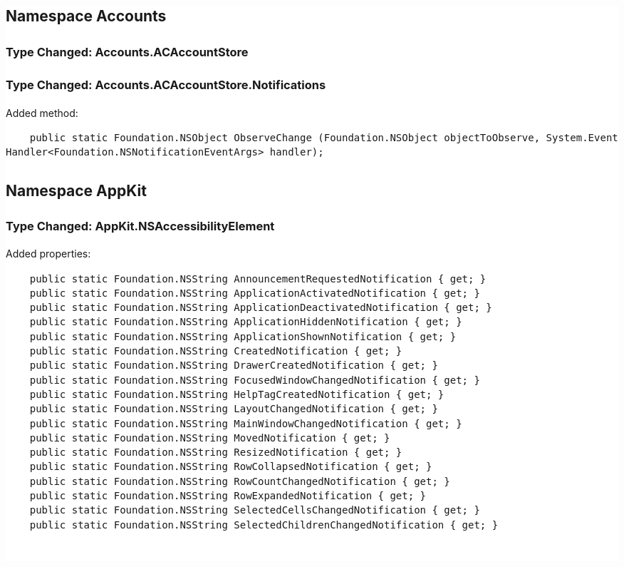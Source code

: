 </div> 
 <div> 
<h2>Namespace Accounts</h2>
 <div>
<h3>Type Changed: Accounts.ACAccountStore</h3>
 <div>
<h3>Type Changed: Accounts.ACAccountStore.Notifications</h3>
<div>
<p>Added method:</p>
<pre>
	<span class='added added-method ' data-is-non-breaking="">public static Foundation.NSObject ObserveChange (Foundation.NSObject objectToObserve, System.EventHandler&lt;Foundation.NSNotificationEventArgs&gt; handler);</span>
</pre>
</div>

</div> 

</div> 

</div> 
 <div> 
<h2>Namespace AppKit</h2>
 <div>
<h3>Type Changed: AppKit.NSAccessibilityElement</h3>
<div>
<p>Added properties:</p>
<pre>
	<span class='added added-property ' data-is-non-breaking="">public static Foundation.NSString AnnouncementRequestedNotification { get; }</span>
	<span class='added added-property ' data-is-non-breaking="">public static Foundation.NSString ApplicationActivatedNotification { get; }</span>
	<span class='added added-property ' data-is-non-breaking="">public static Foundation.NSString ApplicationDeactivatedNotification { get; }</span>
	<span class='added added-property ' data-is-non-breaking="">public static Foundation.NSString ApplicationHiddenNotification { get; }</span>
	<span class='added added-property ' data-is-non-breaking="">public static Foundation.NSString ApplicationShownNotification { get; }</span>
	<span class='added added-property ' data-is-non-breaking="">public static Foundation.NSString CreatedNotification { get; }</span>
	<span class='added added-property ' data-is-non-breaking="">public static Foundation.NSString DrawerCreatedNotification { get; }</span>
	<span class='added added-property ' data-is-non-breaking="">public static Foundation.NSString FocusedWindowChangedNotification { get; }</span>
	<span class='added added-property ' data-is-non-breaking="">public static Foundation.NSString HelpTagCreatedNotification { get; }</span>
	<span class='added added-property ' data-is-non-breaking="">public static Foundation.NSString LayoutChangedNotification { get; }</span>
	<span class='added added-property ' data-is-non-breaking="">public static Foundation.NSString MainWindowChangedNotification { get; }</span>
	<span class='added added-property ' data-is-non-breaking="">public static Foundation.NSString MovedNotification { get; }</span>
	<span class='added added-property ' data-is-non-breaking="">public static Foundation.NSString ResizedNotification { get; }</span>
	<span class='added added-property ' data-is-non-breaking="">public static Foundation.NSString RowCollapsedNotification { get; }</span>
	<span class='added added-property ' data-is-non-breaking="">public static Foundation.NSString RowCountChangedNotification { get; }</span>
	<span class='added added-property ' data-is-non-breaking="">public static Foundation.NSString RowExpandedNotification { get; }</span>
	<span class='added added-property ' data-is-non-breaking="">public static Foundation.NSString SelectedCellsChangedNotification { get; }</span>
	<span class='added added-property ' data-is-non-breaking="">public static Foundation.NSString SelectedChildrenChangedNotification { get; }</span>